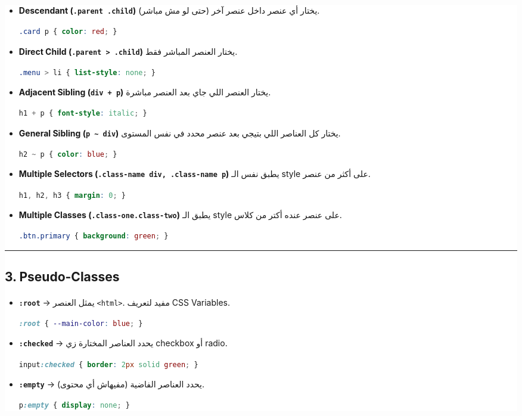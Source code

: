 * **Descendant (`.parent .child`)**
  يختار أي عنصر داخل عنصر آخر (حتى لو مش مباشر).

  ```css
  .card p { color: red; }
  ```

* **Direct Child (`.parent > .child`)**
  يختار العنصر المباشر فقط.

  ```css
  .menu > li { list-style: none; }
  ```

* **Adjacent Sibling (`div + p`)**
  يختار العنصر اللي جاي بعد العنصر مباشرة.

  ```css
  h1 + p { font-style: italic; }
  ```

* **General Sibling (`p ~ div`)**
  يختار كل العناصر اللي بتيجي بعد عنصر محدد في نفس المستوى.

  ```css
  h2 ~ p { color: blue; }
  ```

* **Multiple Selectors (`.class-name div, .class-name p`)**
  يطبق نفس الـ style على أكثر من عنصر.

  ```css
  h1, h2, h3 { margin: 0; }
  ```

* **Multiple Classes (`.class-one.class-two`)**
  يطبق الـ style على عنصر عنده أكتر من كلاس.

  ```css
  .btn.primary { background: green; }
  ```

---

## 3. Pseudo-Classes

* **`:root`** → يمثل العنصر `<html>`. مفيد لتعريف CSS Variables.

  ```css
  :root { --main-color: blue; }
  ```

* **`:checked`** → يحدد العناصر المختارة زي checkbox أو radio.

  ```css
  input:checked { border: 2px solid green; }
  ```

* **`:empty`** → يحدد العناصر الفاضية (مفيهاش أي محتوى).

  ```css
  p:empty { display: none; }
  ```
